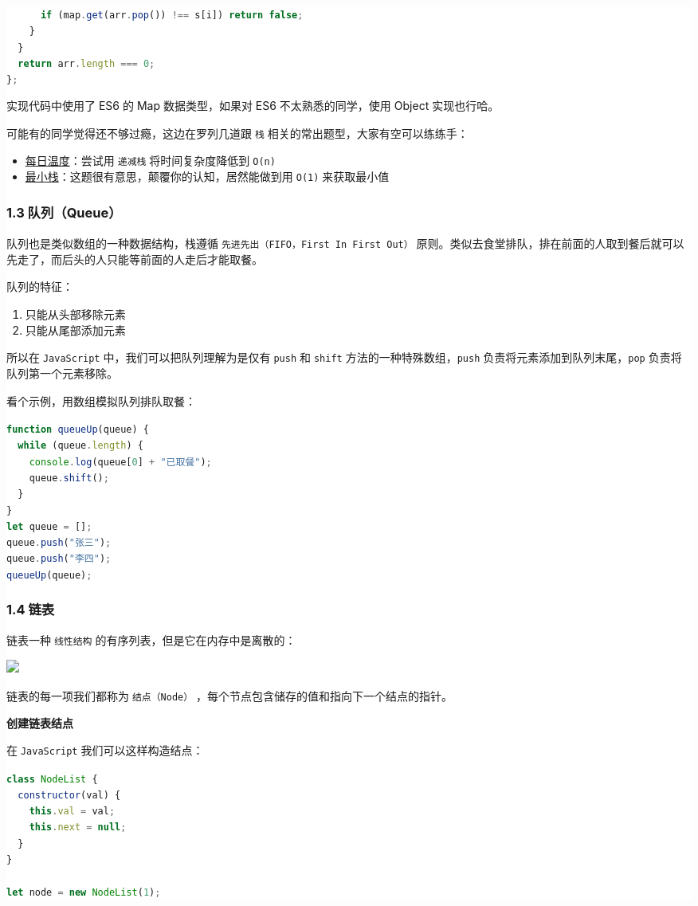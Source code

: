 ```js
      if (map.get(arr.pop()) !== s[i]) return false;
    }
  }
  return arr.length === 0;
};
```

实现代码中使用了 ES6 的 Map 数据类型，如果对 ES6 不太熟悉的同学，使用 Object 实现也行哈。

可能有的同学觉得还不够过瘾，这边在罗列几道跟 `栈` 相关的常出题型，大家有空可以练练手：

- [每日温度](https://leetcode-cn.com/problems/iIQa4I/)：尝试用 `递减栈` 将时间复杂度降低到 `O(n)`
- [最小栈](https://leetcode-cn.com/problems/min-stack/)：这题很有意思，颠覆你的认知，居然能做到用 `O(1)` 来获取最小值

### 1.3 队列（Queue）

队列也是类似数组的一种数据结构，栈遵循 `先进先出（FIFO，First In First Out）` 原则。类似去食堂排队，排在前面的人取到餐后就可以先走了，而后头的人只能等前面的人走后才能取餐。

队列的特征：

1. 只能从头部移除元素
2. 只能从尾部添加元素

所以在 `JavaScript` 中，我们可以把队列理解为是仅有 `push` 和 `shift` 方法的一种特殊数组，`push` 负责将元素添加到队列末尾，`pop` 负责将队列第一个元素移除。

看个示例，用数组模拟队列排队取餐：

```js
function queueUp(queue) {
  while (queue.length) {
    console.log(queue[0] + "已取餐");
    queue.shift();
  }
}
let queue = [];
queue.push("张三");
queue.push("李四");
queueUp(queue);
```

### 1.4 链表

链表一种 `线性结构` 的有序列表，但是它在内存中是离散的：

![](./images/NodeList_memory.awebp)

链表的每一项我们都称为 `结点（Node）` ，每个节点包含储存的值和指向下一个结点的指针。

**创建链表结点**

在 `JavaScript` 我们可以这样构造结点：

```js
class NodeList {
  constructor(val) {
    this.val = val;
    this.next = null;
  }
}

let node = new NodeList(1);
```
